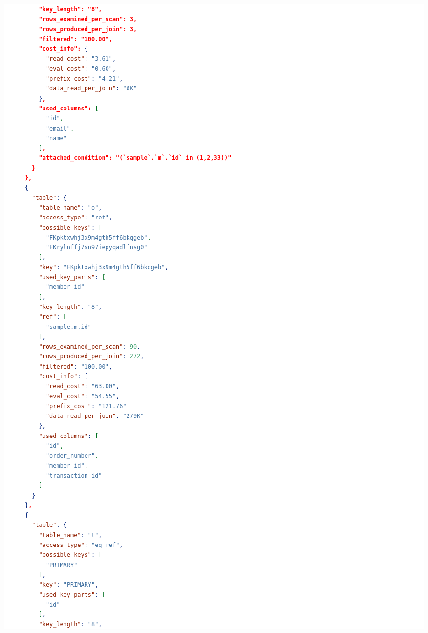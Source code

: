```json
          "key_length": "8",
          "rows_examined_per_scan": 3,
          "rows_produced_per_join": 3,
          "filtered": "100.00",
          "cost_info": {
            "read_cost": "3.61",
            "eval_cost": "0.60",
            "prefix_cost": "4.21",
            "data_read_per_join": "6K"
          },
          "used_columns": [
            "id",
            "email",
            "name"
          ],
          "attached_condition": "(`sample`.`m`.`id` in (1,2,33))"
        }
      },
      {
        "table": {
          "table_name": "o",
          "access_type": "ref",
          "possible_keys": [
            "FKpktxwhj3x9m4gth5ff6bkqgeb",
            "FKrylnffj7sn97iepyqadlfnsg0"
          ],
          "key": "FKpktxwhj3x9m4gth5ff6bkqgeb",
          "used_key_parts": [
            "member_id"
          ],
          "key_length": "8",
          "ref": [
            "sample.m.id"
          ],
          "rows_examined_per_scan": 90,
          "rows_produced_per_join": 272,
          "filtered": "100.00",
          "cost_info": {
            "read_cost": "63.00",
            "eval_cost": "54.55",
            "prefix_cost": "121.76",
            "data_read_per_join": "279K"
          },
          "used_columns": [
            "id",
            "order_number",
            "member_id",
            "transaction_id"
          ]
        }
      },
      {
        "table": {
          "table_name": "t",
          "access_type": "eq_ref",
          "possible_keys": [
            "PRIMARY"
          ],
          "key": "PRIMARY",
          "used_key_parts": [
            "id"
          ],
          "key_length": "8",
```